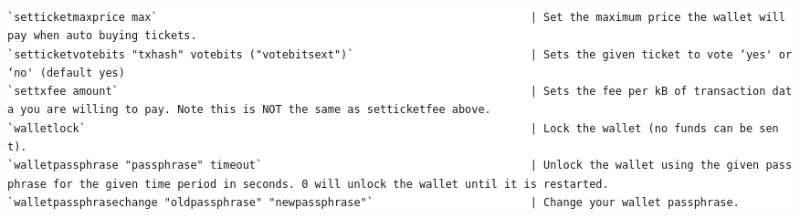 ```
`setticketmaxprice max`                                                         | Set the maximum price the wallet will pay when auto buying tickets.
`setticketvotebits "txhash" votebits ("votebitsext")`                           | Sets the given ticket to vote ‘yes' or ‘no' (default yes)
`settxfee amount`                                                               | Sets the fee per kB of transaction data you are willing to pay. Note this is NOT the same as setticketfee above.
`walletlock`                                                                    | Lock the wallet (no funds can be sent).
`walletpassphrase "passphrase" timeout`                                         | Unlock the wallet using the given pass phrase for the given time period in seconds. 0 will unlock the wallet until it is restarted.
`walletpassphrasechange "oldpassphrase" "newpassphrase"`                        | Change your wallet passphrase.
